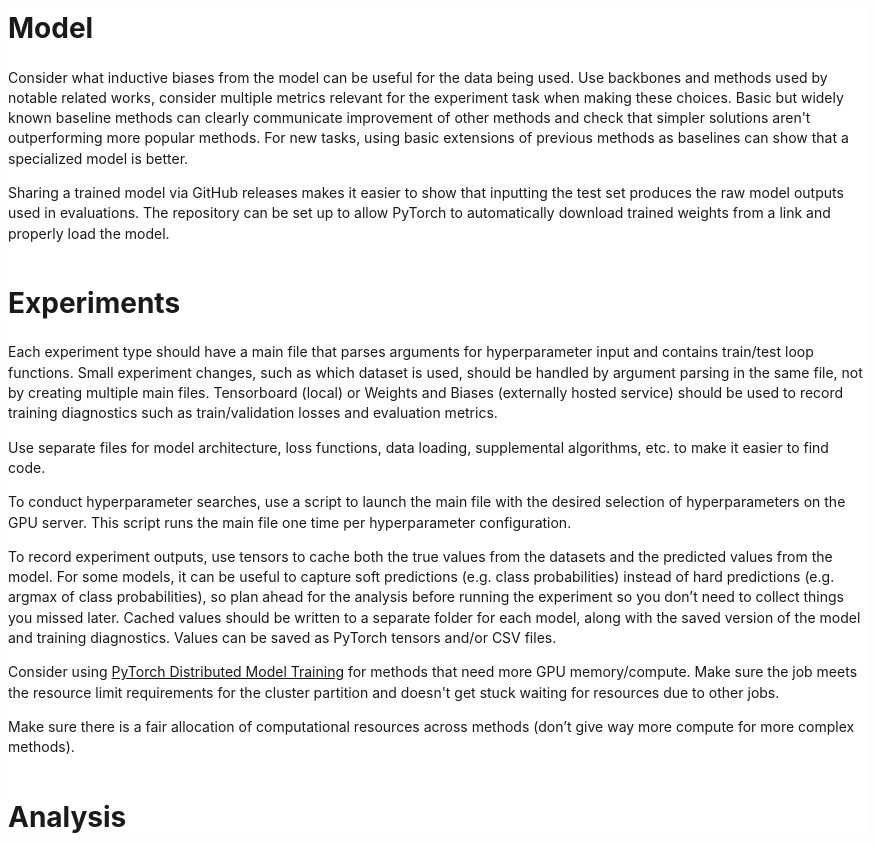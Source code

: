 # Model

Consider what inductive biases from the model can be useful for the data being used.
Use backbones and methods used by notable related works, consider multiple metrics relevant for the experiment task when making these choices.
Basic but widely known baseline methods can clearly communicate improvement of other methods and check that simpler solutions aren't outperforming more popular methods.
For new tasks, using basic extensions of previous methods as baselines can show that a specialized model is better.

Sharing a trained model via GitHub releases makes it easier to show that inputting the test set produces the raw model outputs used in evaluations.
The repository can be set up to allow PyTorch to automatically download trained weights from a link and properly load the model.

# Experiments

Each experiment type should have a main file that parses arguments for hyperparameter input and contains train/test loop functions.
Small experiment changes, such as which dataset is used, should be handled by argument parsing in the same file, not by creating multiple main files.
Tensorboard (local) or Weights and Biases (externally hosted service) should be used to record training diagnostics such as train/validation losses and evaluation metrics.

Use separate files for model architecture, loss functions, data loading, supplemental algorithms, etc. to make it easier to find code.

To conduct hyperparameter searches, use a script to launch the main file with the desired selection of hyperparameters on the GPU server.
This script runs the main file one time per hyperparameter configuration.

To record experiment outputs, use tensors to cache both the true values from the datasets and the predicted values from the model.
For some models, it can be useful to capture soft predictions (e.g. class probabilities) instead of hard predictions (e.g. argmax of class probabilities), so plan ahead for the analysis before running the experiment so you don’t need to collect things you missed later.
Cached values should be written to a separate folder for each model, along with the saved version of the model and training diagnostics.
Values can be saved as PyTorch tensors and/or CSV files.

Consider using [PyTorch Distributed Model Training](https://docs.google.com/presentation/d/1cY6Q5T7guvWsrEjoulFHyocxyl7vjQfEo7C5ZMIL16I/edit?usp=sharing) for methods that need more GPU memory/compute.
Make sure the job meets the resource limit requirements for the cluster partition and doesn't get stuck waiting for resources due to other jobs.

Make sure there is a fair allocation of computational resources across methods (don’t give way more compute for more complex methods).

# Analysis
